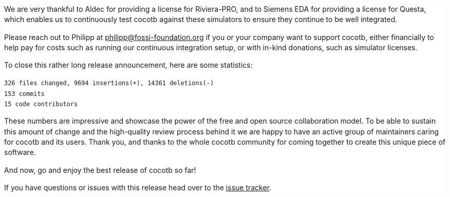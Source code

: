 We are very thankful to Aldec for providing a license for Riviera-PRO, and to Siemens EDA for providing a license for Questa, which enables us to continuously test cocotb against these simulators to ensure they continue to be well integrated.

Please reach out to Philipp at [philipp@fossi-foundation.org](mailto:philipp@fossi-foundation.org) if you or your company want to support cocotb, either financially to help pay for costs such as running our continuous integration setup, or with in-kind donations, such as simulator licenses.

To close this rather long release announcement, here are some statistics:

    326 files changed, 9694 insertions(+), 14361 deletions(-)
    153 commits
    15 code contributors

These numbers are impressive and showcase the power of the free and open source collaboration model. To be able to sustain this amount of change and the high-quality review process behind it we are happy to have an active group of maintainers caring for cocotb and its users. Thank you, and thanks to the whole cocotb community for coming together to create this unique piece of software.

And now, go and enjoy the best release of cocotb so far!

If you have questions or issues with this release head over to the [issue tracker](https://github.com/cocotb/cocotb/issues).
